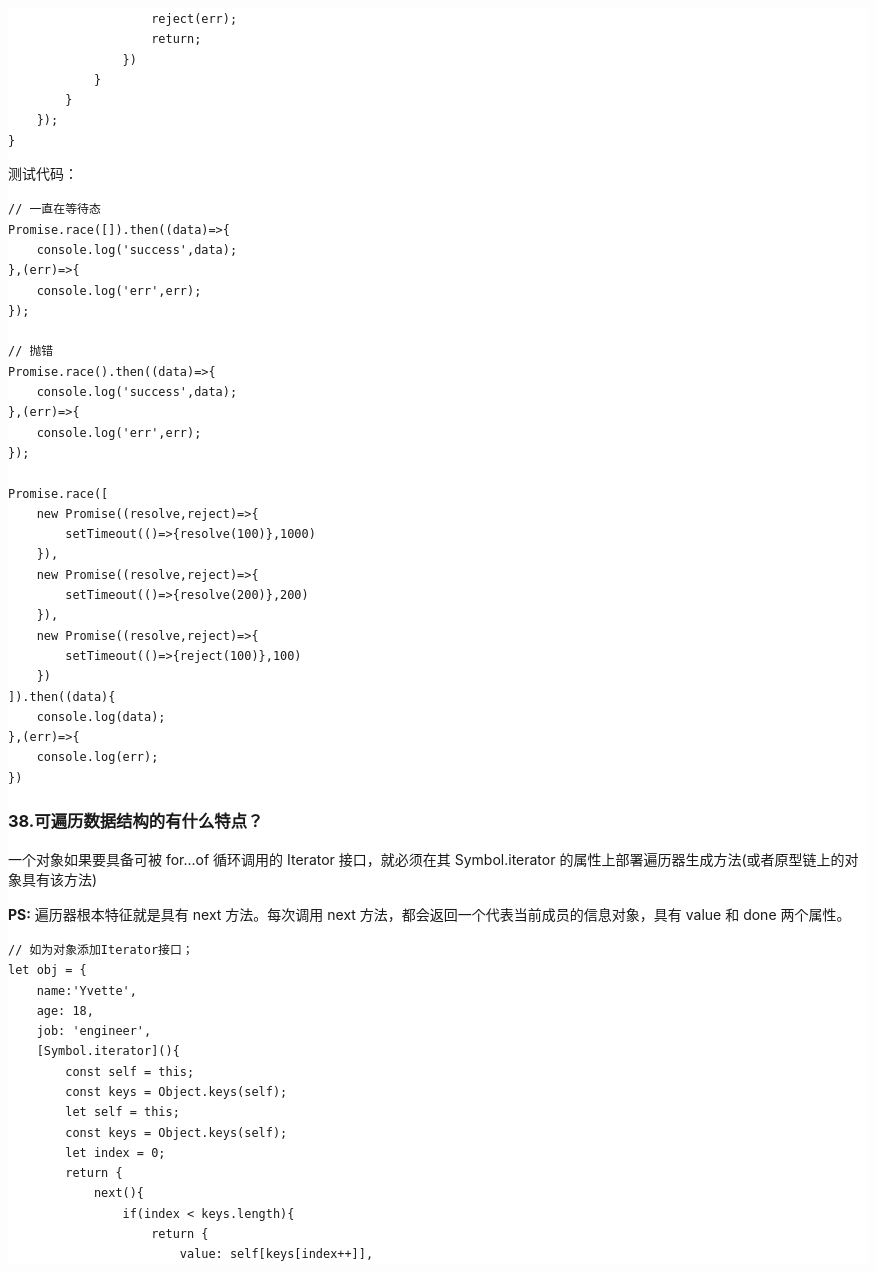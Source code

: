 ```
                    reject(err);
                    return;
                })
            }
        }
    });
}
```

测试代码：

```
// 一直在等待态
Promise.race([]).then((data)=>{
    console.log('success',data);
},(err)=>{
    console.log('err',err);
});

// 抛错
Promise.race().then((data)=>{
    console.log('success',data);
},(err)=>{
    console.log('err',err);
});

Promise.race([
    new Promise((resolve,reject)=>{
        setTimeout(()=>{resolve(100)},1000)
    }),
    new Promise((resolve,reject)=>{
        setTimeout(()=>{resolve(200)},200)
    }),
    new Promise((resolve,reject)=>{
        setTimeout(()=>{reject(100)},100)
    })
]).then((data){
    console.log(data);
},(err)=>{
    console.log(err);
})
```

### 38.可遍历数据结构的有什么特点？

一个对象如果要具备可被 for...of 循环调用的 Iterator 接口，就必须在其 Symbol.iterator 的属性上部署遍历器生成方法(或者原型链上的对象具有该方法)

**PS:** 遍历器根本特征就是具有 next 方法。每次调用 next 方法，都会返回一个代表当前成员的信息对象，具有 value 和 done 两个属性。

```
// 如为对象添加Iterator接口；
let obj = {
    name:'Yvette',
    age: 18,
    job: 'engineer',
    [Symbol.iterator](){
        const self = this;
        const keys = Object.keys(self);
        let self = this;
        const keys = Object.keys(self);
        let index = 0;
        return {
            next(){
                if(index < keys.length){
                    return {
                        value: self[keys[index++]],
```